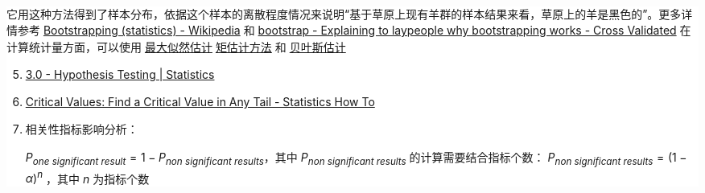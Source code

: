    它用这种方法得到了样本分布，依据这个样本的离散程度情况来说明“基于草原上现有羊群的样本结果来看，草原上的羊是黑色的”。更多详情参考 [Bootstrapping (statistics) - Wikipedia](https://en.wikipedia.org/wiki/Bootstrapping_(statistics)) 和 [bootstrap - Explaining to laypeople why bootstrapping works - Cross Validated](https://stats.stackexchange.com/questions/26088/explaining-to-laypeople-why-bootstrapping-works) 在计算统计量方面，可以使用 [最大似然估计](https://en.wikipedia.org/wiki/Maximum_likelihood_estimation) [矩估计方法](https://onlinecourses.science.psu.edu/stat414/node/193) 和 [贝叶斯估计](https://en.wikipedia.org/wiki/Bayes_estimator) 

5. [3.0 - Hypothesis Testing | Statistics](https://onlinecourses.science.psu.edu/statprogram/node/136/) 

6. [Critical Values: Find a Critical Value in Any Tail - Statistics How To](http://www.statisticshowto.com/probability-and-statistics/find-critical-values/) 

7. 相关性指标影响分析：

   ${P_{one\ significant\ result}=1-P_{non\ significant\ results}}$，其中 ${P_{non\ significant\ results}}$ 的计算需要结合指标个数： ${P_{non\ significant\ results}=(1-\alpha)^n}$ ，其中 ${n}$ 为指标个数